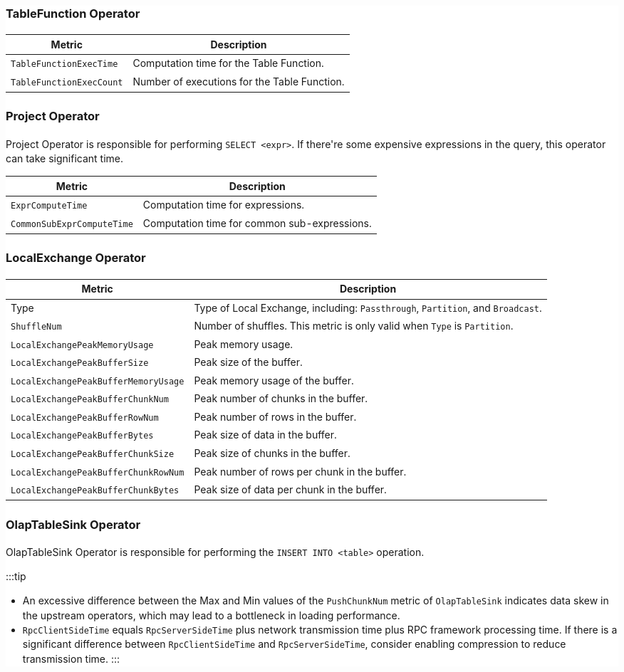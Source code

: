 ### TableFunction Operator

| Metric | Description |
|--------|-------------|
| `TableFunctionExecTime` | Computation time for the Table Function. |
| `TableFunctionExecCount` | Number of executions for the Table Function. |

### Project Operator

Project Operator is responsible for performing `SELECT <expr>`. If there're some expensive expressions in the query, this operator can take significant time.


| Metric | Description |
|--------|-------------|
| `ExprComputeTime` | Computation time for expressions. |
| `CommonSubExprComputeTime` | Computation time for common sub-expressions. |

### LocalExchange Operator

| Metric | Description |
|--------|-------------|
| Type | Type of Local Exchange, including: `Passthrough`, `Partition`, and `Broadcast`. |
| `ShuffleNum` | Number of shuffles. This metric is only valid when `Type` is `Partition`. |
| `LocalExchangePeakMemoryUsage` | Peak memory usage. |
| `LocalExchangePeakBufferSize` | Peak size of the buffer. |
| `LocalExchangePeakBufferMemoryUsage` | Peak memory usage of the buffer. |
| `LocalExchangePeakBufferChunkNum` | Peak number of chunks in the buffer. |
| `LocalExchangePeakBufferRowNum` | Peak number of rows in the buffer. |
| `LocalExchangePeakBufferBytes` | Peak size of data in the buffer. |
| `LocalExchangePeakBufferChunkSize` | Peak size of chunks in the buffer. |
| `LocalExchangePeakBufferChunkRowNum` | Peak number of rows per chunk in the buffer. |
| `LocalExchangePeakBufferChunkBytes` | Peak size of data per chunk in the buffer. |

### OlapTableSink Operator

OlapTableSink Operator is responsible for performing the `INSERT INTO <table>` operation.

:::tip
- An excessive difference between the Max and Min values of the `PushChunkNum` metric of `OlapTableSink` indicates data skew in the upstream operators, which may lead to a bottleneck in loading performance.
- `RpcClientSideTime` equals `RpcServerSideTime` plus network transmission time plus RPC framework processing time. If there is a significant difference between `RpcClientSideTime` and `RpcServerSideTime`, consider enabling compression to reduce transmission time.
:::
